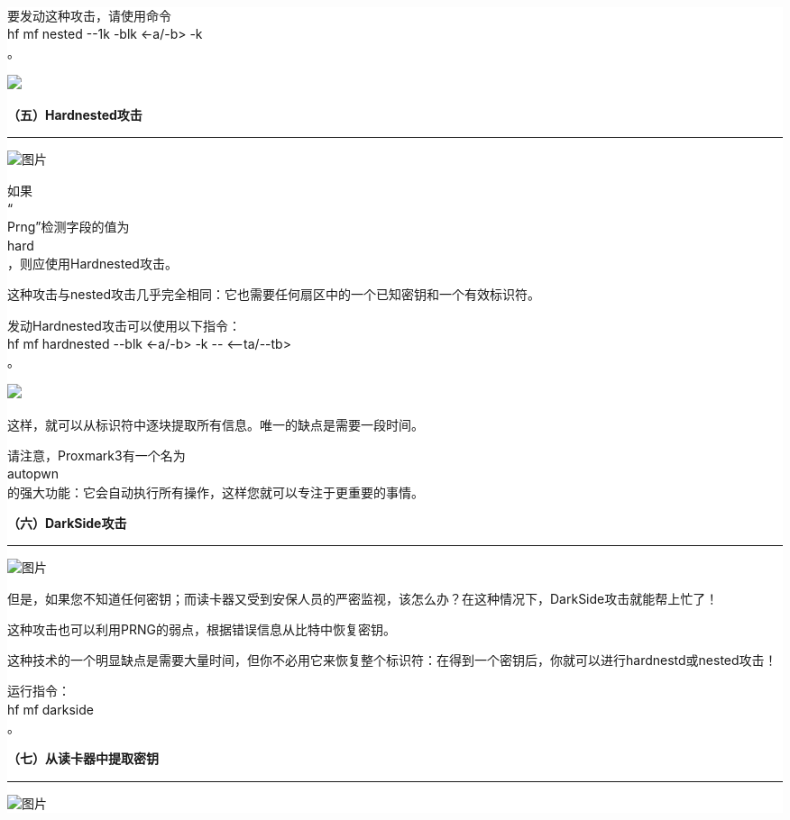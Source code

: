 要发动这种攻击，请使用命令  
hf mf nested --1k -blk <block number> <-a/-b> -k <key>  
。  
  
  
![](https://mmbiz.qpic.cn/mmbiz_png/Gw8FuwXLJnTXc6SwZiatYbo1o0TWp09d2JUgPicVC89rStpaP2rnJdsAXSmIEVvwWRkibDjPsjlQPpwOVzVoov57A/640?wx_fmt=png&from=appmsg "")  
  
  
**（五）Hardnested攻击**  
  
****  
![图片](https://mmbiz.qpic.cn/mmbiz_png/NGIAw2Z6vnLSsTccx7j0fJVU0OOoqKA8WFHRW8Evk0zcqAPJSmSRktqm69UXCNGtz8L1sz1g1Wg3sEYViamG90Q/640?wx_fmt=other&wxfrom=5&wx_lazy=1&wx_co=1&tp=webp "")  
  
如果  
“  
Prng”检测字段的值为  
hard  
，则应使用Hardnested攻击。  
  
  
这种攻击与nested攻击几乎完全相同：它也需要任何扇区中的一个已知密钥和一个有效标识符。  
  
  
发动Hardnested攻击可以使用以下指令：  
hf mf hardnested --blk <block number> <-a/-b> -k <key> -- <attacked block> <--ta/--tb>  
。  
  
  
![](https://mmbiz.qpic.cn/mmbiz_png/Gw8FuwXLJnTXc6SwZiatYbo1o0TWp09d2saOOS144kwJkzKHMmoloFe7vm707PIRCiaicib9qUb98HtfGdd9m9zFqQ/640?wx_fmt=png&from=appmsg "")  
  
  
这样，就可以从标识符中逐块提取所有信息。唯一的缺点是需要一段时间。  
  
  
请注意，Proxmark3有一个名为  
autopwn  
的强大功能：它会自动执行所有操作，这样您就可以专注于更重要的事情。  
  
  
**（六）DarkSide攻击**  
  
****  
![图片](https://mmbiz.qpic.cn/mmbiz_png/NGIAw2Z6vnLSsTccx7j0fJVU0OOoqKA8WFHRW8Evk0zcqAPJSmSRktqm69UXCNGtz8L1sz1g1Wg3sEYViamG90Q/640?wx_fmt=other&wxfrom=5&wx_lazy=1&wx_co=1&tp=webp "")  
  
但是，如果您不知道任何密钥；而读卡器又受到安保人员的严密监视，该怎么办？在这种情况下，DarkSide攻击就能帮上忙了！  
  
  
这种攻击也可以利用PRNG的弱点，根据错误信息从比特中恢复密钥。  
  
  
这种技术的一个明显缺点是需要大量时间，但你不必用它来恢复整个标识符：在得到一个密钥后，你就可以进行hardnestd或nested攻击！  
  
  
运行指令：  
hf mf darkside  
。  
  
  
**（七）从读卡器中提取密钥**  
  
****  
![图片](https://mmbiz.qpic.cn/mmbiz_png/NGIAw2Z6vnLSsTccx7j0fJVU0OOoqKA8WFHRW8Evk0zcqAPJSmSRktqm69UXCNGtz8L1sz1g1Wg3sEYViamG90Q/640?wx_fmt=other&wxfrom=5&wx_lazy=1&wx_co=1&tp=webp "")  
  